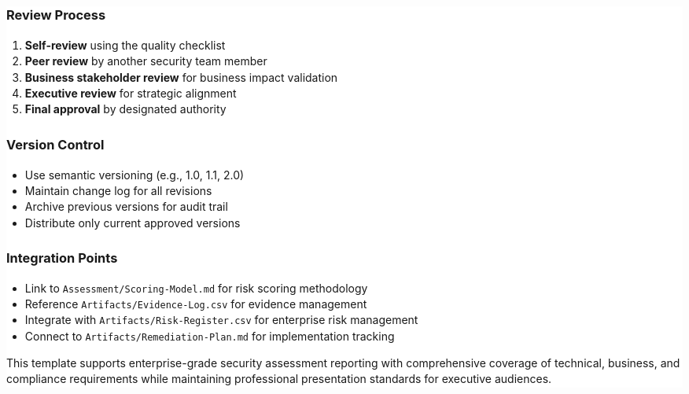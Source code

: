 ### Review Process
1. **Self-review** using the quality checklist
2. **Peer review** by another security team member
3. **Business stakeholder review** for business impact validation
4. **Executive review** for strategic alignment
5. **Final approval** by designated authority

### Version Control
- Use semantic versioning (e.g., 1.0, 1.1, 2.0)
- Maintain change log for all revisions
- Archive previous versions for audit trail
- Distribute only current approved versions

### Integration Points
- Link to `Assessment/Scoring-Model.md` for risk scoring methodology
- Reference `Artifacts/Evidence-Log.csv` for evidence management
- Integrate with `Artifacts/Risk-Register.csv` for enterprise risk management
- Connect to `Artifacts/Remediation-Plan.md` for implementation tracking

This template supports enterprise-grade security assessment reporting with comprehensive coverage of technical, business, and compliance requirements while maintaining professional presentation standards for executive audiences.
